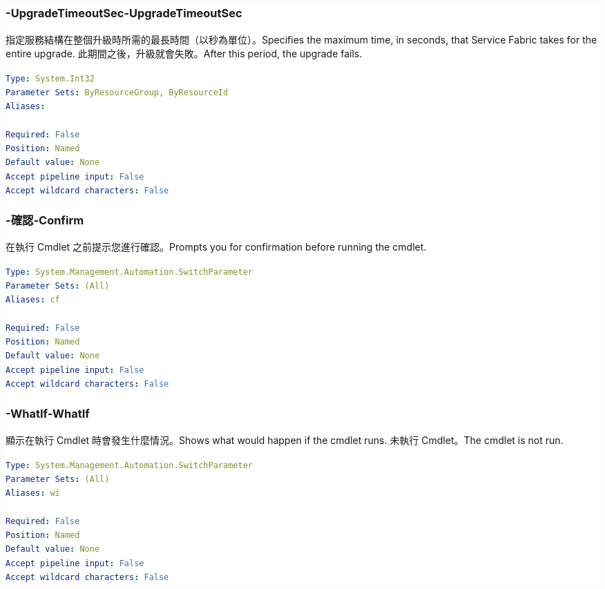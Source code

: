 ### <span data-ttu-id="04e72-175">-UpgradeTimeoutSec</span><span class="sxs-lookup"><span data-stu-id="04e72-175">-UpgradeTimeoutSec</span></span>
<span data-ttu-id="04e72-176">指定服務結構在整個升級時所需的最長時間（以秒為單位）。</span><span class="sxs-lookup"><span data-stu-id="04e72-176">Specifies the maximum time, in seconds, that Service Fabric takes for the entire upgrade.</span></span>
<span data-ttu-id="04e72-177">此期間之後，升級就會失敗。</span><span class="sxs-lookup"><span data-stu-id="04e72-177">After this period, the upgrade fails.</span></span>

```yaml
Type: System.Int32
Parameter Sets: ByResourceGroup, ByResourceId
Aliases:

Required: False
Position: Named
Default value: None
Accept pipeline input: False
Accept wildcard characters: False
```

### <span data-ttu-id="04e72-178">-確認</span><span class="sxs-lookup"><span data-stu-id="04e72-178">-Confirm</span></span>
<span data-ttu-id="04e72-179">在執行 Cmdlet 之前提示您進行確認。</span><span class="sxs-lookup"><span data-stu-id="04e72-179">Prompts you for confirmation before running the cmdlet.</span></span>

```yaml
Type: System.Management.Automation.SwitchParameter
Parameter Sets: (All)
Aliases: cf

Required: False
Position: Named
Default value: None
Accept pipeline input: False
Accept wildcard characters: False
```

### <span data-ttu-id="04e72-180">-WhatIf</span><span class="sxs-lookup"><span data-stu-id="04e72-180">-WhatIf</span></span>
<span data-ttu-id="04e72-181">顯示在執行 Cmdlet 時會發生什麼情況。</span><span class="sxs-lookup"><span data-stu-id="04e72-181">Shows what would happen if the cmdlet runs.</span></span>
<span data-ttu-id="04e72-182">未執行 Cmdlet。</span><span class="sxs-lookup"><span data-stu-id="04e72-182">The cmdlet is not run.</span></span>

```yaml
Type: System.Management.Automation.SwitchParameter
Parameter Sets: (All)
Aliases: wi

Required: False
Position: Named
Default value: None
Accept pipeline input: False
Accept wildcard characters: False
```
